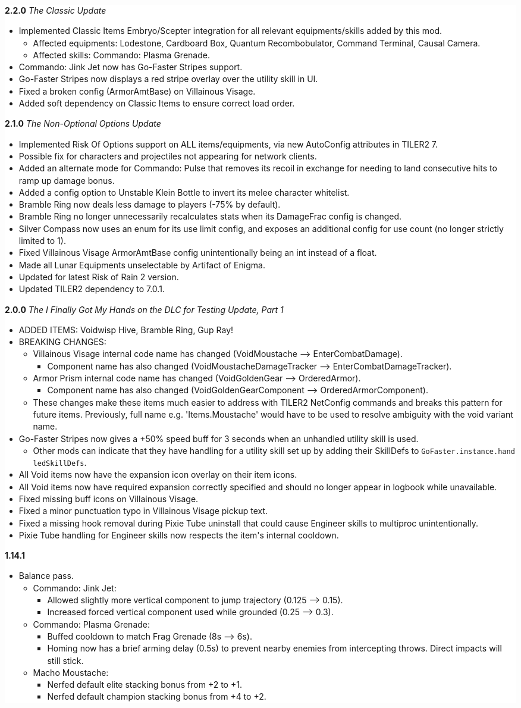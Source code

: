 **2.2.0** *The Classic Update*

- Implemented Classic Items Embryo/Scepter integration for all relevant equipments/skills added by this mod.
	- Affected equipments: Lodestone, Cardboard Box, Quantum Recombobulator, Command Terminal, Causal Camera.
	- Affected skills: Commando: Plasma Grenade.
- Commando: Jink Jet now has Go-Faster Stripes support.
- Go-Faster Stripes now displays a red stripe overlay over the utility skill in UI.
- Fixed a broken config (ArmorAmtBase) on Villainous Visage.
- Added soft dependency on Classic Items to ensure correct load order.

**2.1.0** *The Non-Optional Options Update*

- Implemented Risk Of Options support on ALL items/equipments, via new AutoConfig attributes in TILER2 7.
- Possible fix for characters and projectiles not appearing for network clients.
- Added an alternate mode for Commando: Pulse that removes its recoil in exchange for needing to land consecutive hits to ramp up damage bonus.
- Added a config option to Unstable Klein Bottle to invert its melee character whitelist.
- Bramble Ring now deals less damage to players (-75% by default).
- Bramble Ring no longer unnecessarily recalculates stats when its DamageFrac config is changed.
- Silver Compass now uses an enum for its use limit config, and exposes an additional config for use count (no longer strictly limited to 1).
- Fixed Villainous Visage ArmorAmtBase config unintentionally being an int instead of a float.
- Made all Lunar Equipments unselectable by Artifact of Enigma.
- Updated for latest Risk of Rain 2 version.
- Updated TILER2 dependency to 7.0.1.

**2.0.0** *The I Finally Got My Hands on the DLC for Testing Update, Part 1*

- ADDED ITEMS: Voidwisp Hive, Bramble Ring, Gup Ray!
- BREAKING CHANGES:
	- Villainous Visage internal code name has changed (VoidMoustache --> EnterCombatDamage).
		- Component name has also changed (VoidMoustacheDamageTracker --> EnterCombatDamageTracker).
	- Armor Prism internal code name has changed (VoidGoldenGear --> OrderedArmor).
		- Component name has also changed (VoidGoldenGearComponent --> OrderedArmorComponent).
	- These changes make these items much easier to address with TILER2 NetConfig commands and breaks this pattern for future items. Previously, full name e.g. 'Items.Moustache' would have to be used to resolve ambiguity with the void variant name.
- Go-Faster Stripes now gives a +50% speed buff for 3 seconds when an unhandled utility skill is used.
	- Other mods can indicate that they have handling for a utility skill set up by adding their SkillDefs to `GoFaster.instance.handledSkillDefs`.
- All Void items now have the expansion icon overlay on their item icons.
- All Void items now have required expansion correctly specified and should no longer appear in logbook while unavailable.
- Fixed missing buff icons on Villainous Visage.
- Fixed a minor punctuation typo in Villainous Visage pickup text.
- Fixed a missing hook removal during Pixie Tube uninstall that could cause Engineer skills to multiproc unintentionally.
- Pixie Tube handling for Engineer skills now respects the item's internal cooldown.

**1.14.1**
- Balance pass.
	- Commando: Jink Jet:
		- Allowed slightly more vertical component to jump trajectory (0.125 --> 0.15).
		- Increased forced vertical component used while grounded (0.25 --> 0.3).
	- Commando: Plasma Grenade:
		- Buffed cooldown to match Frag Grenade (8s --> 6s).
		- Homing now has a brief arming delay (0.5s) to prevent nearby enemies from intercepting throws. Direct impacts will still stick.
	- Macho Moustache:
		- Nerfed default elite stacking bonus from +2 to +1.
		- Nerfed default champion stacking bonus from +4 to +2.